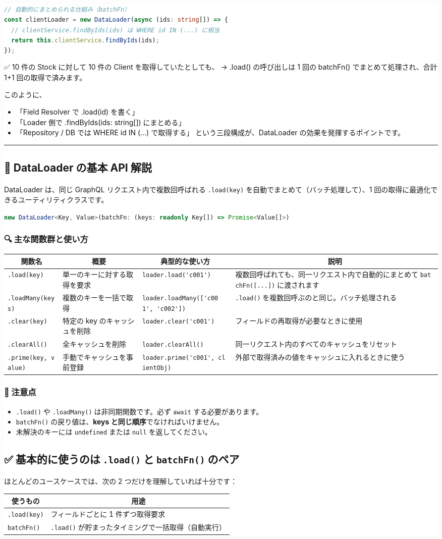 ```ts
// 自動的にまとめられる仕組み（batchFn）
const clientLoader = new DataLoader(async (ids: string[]) => {
  // clientService.findByIds(ids) は WHERE id IN (...) に相当
  return this.clientService.findByIds(ids);
});
```

✅ 10 件の Stock に対して 10 件の Client を取得していたとしても、 → .load() の呼び出しは 1 回の batchFn() でまとめて処理され、合計 1+1 回の取得で済みます。

このように、

- 「Field Resolver で .load(id) を書く」
- 「Loader 側で .findByIds(ids: string[]) にまとめる」
- 「Repository / DB では WHERE id IN (...) で取得する」
  という三段構成が、DataLoader の効果を発揮するポイントです。

---

## 📘 DataLoader の基本 API 解説

DataLoader は、同じ GraphQL リクエスト内で複数回呼ばれる `.load(key)` を自動でまとめて（バッチ処理して）、1 回の取得に最適化できるユーティリティクラスです。

```ts
new DataLoader<Key, Value>(batchFn: (keys: readonly Key[]) => Promise<Value[]>)
```

### 🔍 主な関数群と使い方

| 関数名               | 概要                          | 典型的な使い方                      | 説明                                                                               |
| -------------------- | ----------------------------- | ----------------------------------- | ---------------------------------------------------------------------------------- |
| `.load(key)`         | 単一のキーに対する取得を要求  | `loader.load('c001')`               | 複数回呼ばれても、同一リクエスト内で自動的にまとめて `batchFn([...])` に渡されます |
| `.loadMany(keys)`    | 複数のキーを一括で取得        | `loader.loadMany(['c001', 'c002'])` | `.load()` を複数回呼ぶのと同じ。バッチ処理される                                   |
| `.clear(key)`        | 特定の key のキャッシュを削除 | `loader.clear('c001')`              | フィールドの再取得が必要なときに使用                                               |
| `.clearAll()`        | 全キャッシュを削除            | `loader.clearAll()`                 | 同一リクエスト内のすべてのキャッシュをリセット                                     |
| `.prime(key, value)` | 手動でキャッシュを事前登録    | `loader.prime('c001', clientObj)`   | 外部で取得済みの値をキャッシュに入れるときに使う                                   |

### 📎 注意点

- `.load()` や `.loadMany()` は非同期関数です。必ず `await` する必要があります。
- `batchFn()` の戻り値は、**keys と同じ順序**でなければいけません。
- 未解決のキーには `undefined` または `null` を返してください。

## ✅ 基本的に使うのは `.load()` と `batchFn()` のペア

ほとんどのユースケースでは、次の 2 つだけを理解していれば十分です：

| 使うもの     | 用途                                                 |
| ------------ | ---------------------------------------------------- |
| `.load(key)` | フィールドごとに 1 件ずつ取得要求                    |
| `batchFn()`  | `.load()` が貯まったタイミングで一括取得（自動実行） |

